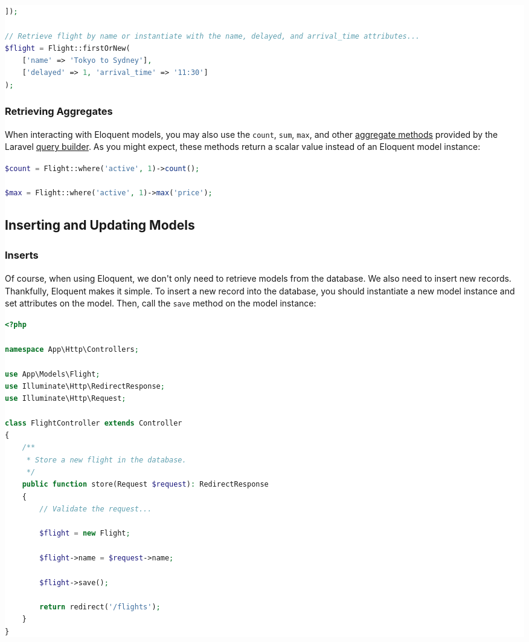 ```php
]);

// Retrieve flight by name or instantiate with the name, delayed, and arrival_time attributes...
$flight = Flight::firstOrNew(
    ['name' => 'Tokyo to Sydney'],
    ['delayed' => 1, 'arrival_time' => '11:30']
);
```

<a name="retrieving-aggregates"></a>
### Retrieving Aggregates

When interacting with Eloquent models, you may also use the `count`, `sum`, `max`, and other [aggregate methods](/docs/{{version}}/queries#aggregates) provided by the Laravel [query builder](/docs/{{version}}/queries). As you might expect, these methods return a scalar value instead of an Eloquent model instance:

```php
$count = Flight::where('active', 1)->count();

$max = Flight::where('active', 1)->max('price');
```

<a name="inserting-and-updating-models"></a>
## Inserting and Updating Models

<a name="inserts"></a>
### Inserts

Of course, when using Eloquent, we don't only need to retrieve models from the database. We also need to insert new records. Thankfully, Eloquent makes it simple. To insert a new record into the database, you should instantiate a new model instance and set attributes on the model. Then, call the `save` method on the model instance:

```php
<?php

namespace App\Http\Controllers;

use App\Models\Flight;
use Illuminate\Http\RedirectResponse;
use Illuminate\Http\Request;

class FlightController extends Controller
{
    /**
     * Store a new flight in the database.
     */
    public function store(Request $request): RedirectResponse
    {
        // Validate the request...

        $flight = new Flight;

        $flight->name = $request->name;

        $flight->save();

        return redirect('/flights');
    }
}
```
